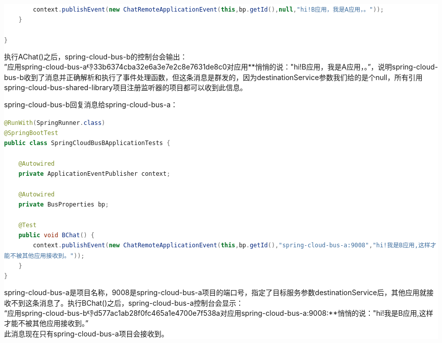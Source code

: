 ```java
		context.publishEvent(new ChatRemoteApplicationEvent(this,bp.getId(),null,"hi!B应用，我是A应用，。"));
	}

}
```

执行AChat()之后，spring-cloud-bus-b的控制台会输出：  
”应用spring-cloud-bus-a:-1:33b6374cba32e6a3e7e2c8e7631de8c0对应用**悄悄的说："hi!B应用，我是A应用，。”，说明spring-cloud-bus-b收到了消息并正确解析和执行了事件处理函数，但这条消息是群发的，因为destinationService参数我们给的是个null，所有引用spring-cloud-bus-shared-library项目注册监听器的项目都可以收到此信息。

spring-cloud-bus-b回复消息给spring-cloud-bus-a：

```java
@RunWith(SpringRunner.class)
@SpringBootTest
public class SpringCloudBusBApplicationTests {

	@Autowired
	private ApplicationEventPublisher context;

	@Autowired
	private BusProperties bp;

	@Test
	public void BChat() {
		context.publishEvent(new ChatRemoteApplicationEvent(this,bp.getId(),"spring-cloud-bus-a:9008","hi!我是B应用,这样才能不被其他应用接收到。"));
	}
}
```

spring-cloud-bus-a是项目名称，9008是spring-cloud-bus-a项目的端口号，指定了目标服务参数destinationService后，其他应用就接收不到这条消息了。执行BChat()之后，spring-cloud-bus-a控制台会显示：  
“应用spring-cloud-bus-b:-1:d577ac1ab28f0fc465a1e4700e7f538a对应用spring-cloud-bus-a:9008:**悄悄的说："hi!我是B应用,这样才能不被其他应用接收到。”  
此消息现在只有spring-cloud-bus-a项目会接收到。  

